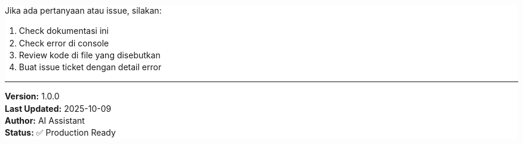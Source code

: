 Jika ada pertanyaan atau issue, silakan:
1. Check dokumentasi ini
2. Check error di console
3. Review kode di file yang disebutkan
4. Buat issue ticket dengan detail error

---

**Version:** 1.0.0  
**Last Updated:** 2025-10-09  
**Author:** AI Assistant  
**Status:** ✅ Production Ready
